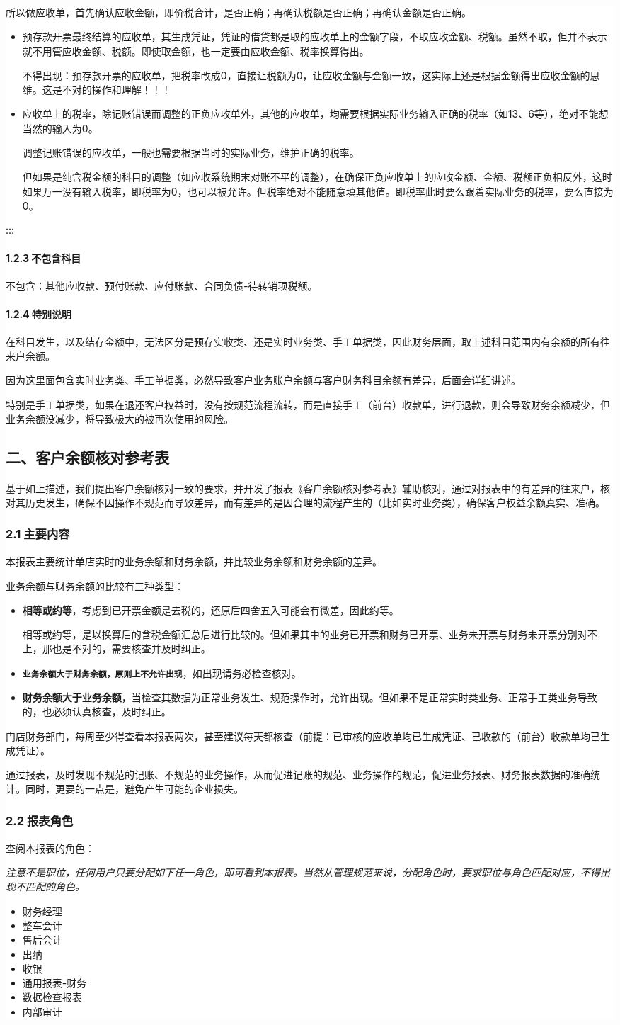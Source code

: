   所以做应收单，首先确认应收金额，即价税合计，是否正确；再确认税额是否正确；再确认金额是否正确。

- 预存款开票最终结算的应收单，其生成凭证，凭证的借贷都是取的应收单上的金额字段，不取应收金额、税额。虽然不取，但并不表示就不用管应收金额、税额。即使取金额，也一定要由应收金额、税率换算得出。

  不得出现：预存款开票的应收单，把税率改成0，直接让税额为0，让应收金额与金额一致，这实际上还是根据金额得出应收金额的思维。这是不对的操作和理解！！！

- 应收单上的税率，除记账错误而调整的正负应收单外，其他的应收单，均需要根据实际业务输入正确的税率（如13、6等），绝对不能想当然的输入为0。

  调整记账错误的应收单，一般也需要根据当时的实际业务，维护正确的税率。

  但如果是纯含税金额的科目的调整（如应收系统期末对账不平的调整），在确保正负应收单上的应收金额、金额、税额正负相反外，这时如果万一没有输入税率，即税率为0，也可以被允许。但税率绝对不能随意填其他值。即税率此时要么跟着实际业务的税率，要么直接为0。

:::

#### 1.2.3 不包含科目

不包含：其他应收款、预付账款、应付账款、合同负债-待转销项税额。



#### 1.2.4 特别说明

在科目发生，以及结存金额中，无法区分是预存实收类、还是实时业务类、手工单据类，因此财务层面，取上述科目范围内有余额的所有往来户余额。

因为这里面包含实时业务类、手工单据类，必然导致客户业务账户余额与客户财务科目余额有差异，后面会详细讲述。

特别是手工单据类，如果在退还客户权益时，没有按规范流程流转，而是直接手工（前台）收款单，进行退款，则会导致财务余额减少，但业务余额没减少，将导致极大的被再次使用的风险。

## 二、客户余额核对参考表

基于如上描述，我们提出客户余额核对一致的要求，并开发了报表《客户余额核对参考表》辅助核对，通过对报表中的有差异的往来户，核对其历史发生，确保不因操作不规范而导致差异，而有差异的是因合理的流程产生的（比如实时业务类），确保客户权益余额真实、准确。

### 2.1 主要内容

本报表主要统计单店实时的业务余额和财务余额，并比较业务余额和财务余额的差异。

业务余额与财务余额的比较有三种类型：

- **相等或约等**，考虑到已开票金额是去税的，还原后四舍五入可能会有微差，因此约等。

  相等或约等，是以换算后的含税金额汇总后进行比较的。但如果其中的业务已开票和财务已开票、业务未开票与财务未开票分别对不上，那也是不对的，需要核查并及时纠正。

- **`业务余额大于财务余额，原则上不允许出现`**，如出现请务必检查核对。

- **财务余额大于业务余额**，当检查其数据为正常业务发生、规范操作时，允许出现。但如果不是正常实时类业务、正常手工类业务导致的，也必须认真核查，及时纠正。

门店财务部门，每周至少得查看本报表两次，甚至建议每天都核查（前提：已审核的应收单均已生成凭证、已收款的（前台）收款单均已生成凭证）。

通过报表，及时发现不规范的记账、不规范的业务操作，从而促进记账的规范、业务操作的规范，促进业务报表、财务报表数据的准确统计。同时，更要的一点是，避免产生可能的企业损失。

### 2.2 报表角色

查阅本报表的角色：

*注意不是职位，任何用户只要分配如下任一角色，即可看到本报表。当然从管理规范来说，分配角色时，要求职位与角色匹配对应，不得出现不匹配的角色。*

- 财务经理
- 整车会计
- 售后会计
- 出纳
- 收银
- 通用报表-财务
- 数据检查报表
- 内部审计
